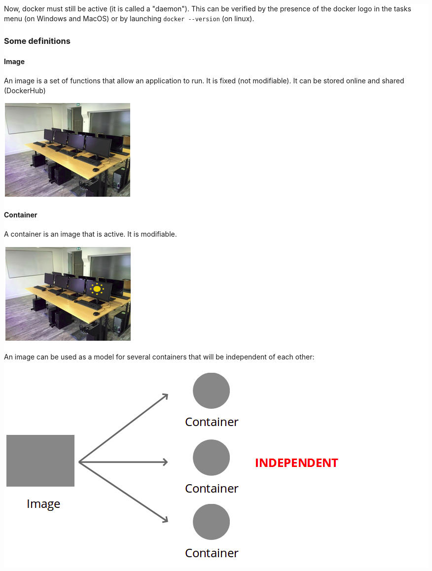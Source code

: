 Now, docker must still be active \(it is called a "daemon"\). This can be verified by the presence of the docker logo in the tasks menu \(on Windows and MacOS\) or by launching `docker --version` \(on linux\).

### Some definitions

#### Image

An image is a set of functions that allow an application to run. It is fixed \(not modifiable\). It can be stored online and shared \(DockerHub\)

![Docker images are like machines of an computer room](.gitbook/assets/image%20%2874%29.png)

#### Container

A container is an image that is active. It is modifiable. 

![A docker container is like a computer on in an computer room.](.gitbook/assets/image%20%2896%29.png)

An image can be used as a model for several containers that will be independent of each other:

![](.gitbook/assets/image%20%2853%29.png)
